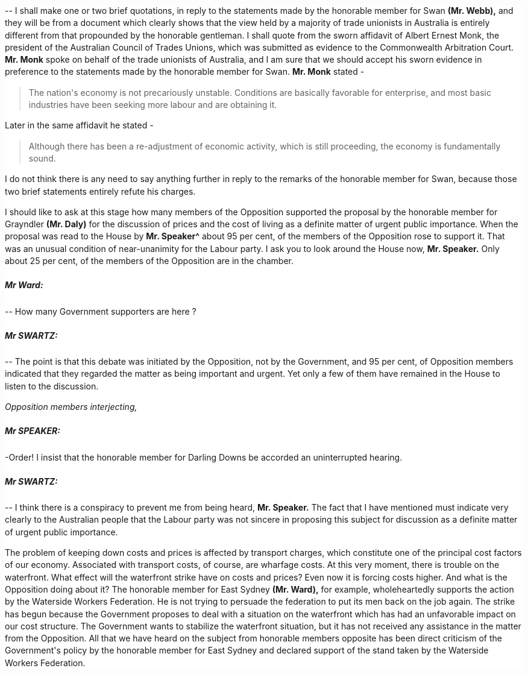 --  I shall make one or two brief quotations, in reply to the statements made by the honorable member for Swan  **(Mr. Webb),**  and they will be from a document which clearly shows that the view held by a majority of trade unionists in Australia is entirely different from that propounded by the honorable gentleman. I shall quote from the sworn affidavit of Albert Ernest Monk, the  president  of the Australian Council of Trades Unions, which was submitted as evidence to the Commonwealth Arbitration Court.  **Mr. Monk**  spoke on behalf of the trade unionists of Australia, and I am sure that we should accept his sworn evidence in preference to the statements made by the honorable member for Swan.  **Mr. Monk**  stated - 

  >The nation's economy is not precariously unstable. Conditions are basically favorable for enterprise, and most basic industries have been seeking more labour and are obtaining it. 

Later in the same affidavit he stated - 

  >Although there has been a re-adjustment of economic activity, which is still proceeding, the economy is fundamentally sound. 

I do not think there is any need to say anything further in reply to the remarks of the honorable member for Swan, because those two brief statements entirely refute his charges. 

I should like to ask at this stage how many members of the Opposition supported the proposal by the honorable member for Grayndler  **(Mr. Daly)**  for the discussion of prices and the cost of living as a definite matter of urgent public importance. When the proposal was read to the House by  **Mr. Speaker^**  about  95  per cent, of the members of the Opposition rose to support it. That was an unusual condition of near-unanimity for the Labour party. I ask you to look around the House now,  **Mr. Speaker.**  Only about  25  per cent, of the members of the Opposition are in the chamber. 

##### Mr Ward:

--  How many Government supporters are here ? 

##### Mr SWARTZ:

-- The point is that this debate was initiated by the Opposition, not by the Government, and  95  per cent, of Opposition members indicated that they regarded the matter as being important and urgent. Yet only a few of them have remained in the House to listen to the discussion. 


 *Opposition members interjecting,* 


##### Mr SPEAKER:

-Order! I insist that the honorable member for Darling Downs be accorded an uninterrupted hearing. 

##### Mr SWARTZ:

-- I think there is a conspiracy to prevent me from being heard,  **Mr. Speaker.**  The fact that I have mentioned must indicate very clearly to the Australian people that the Labour party was not sincere in proposing this subject for discussion as a definite matter of urgent public importance. 

The problem of keeping down costs and prices is affected by transport charges, which constitute one of the principal cost factors of our economy. Associated with transport costs, of course, are wharfage  costs. At this very moment, there is trouble on the waterfront. What effect will the waterfront strike have on costs and prices? Even now it is forcing costs higher. And what is the Opposition doing about it? The honorable member for East Sydney  **(Mr. Ward),**  for example, wholeheartedly supports the action by the Waterside Workers Federation. He is not trying to persuade the federation to put its men back on the job again. The strike has begun because the Government proposes to deal with a situation on the waterfront which has had an unfavorable impact on our cost structure. The Government wants to stabilize the waterfront situation, but it has not received any assistance in the matter from the Opposition. All that we have heard on the subject from honorable members opposite has been direct criticism of the Government's policy by the honorable member for East Sydney and declared support of the stand taken by the Waterside Workers Federation. 
